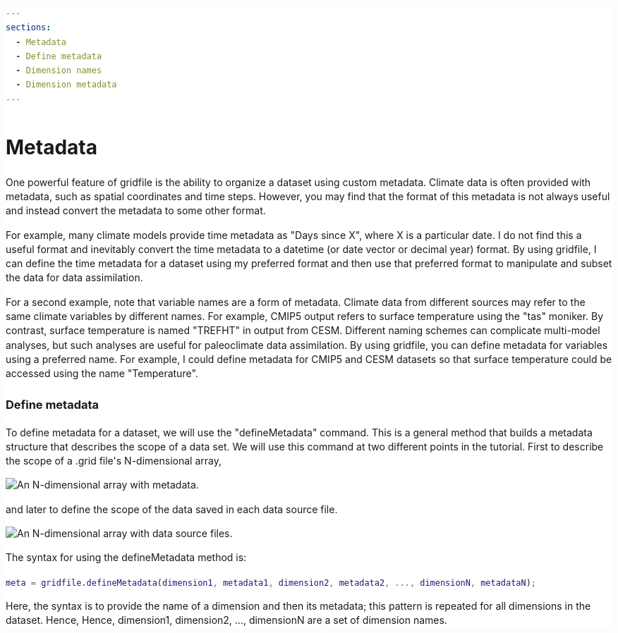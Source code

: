 ```yaml
---
sections:
  - Metadata
  - Define metadata
  - Dimension names
  - Dimension metadata
---
```


# Metadata

One powerful feature of gridfile is the ability to organize a dataset using custom metadata. Climate data is often provided with metadata, such as spatial coordinates and time steps. However, you may find that the format of this metadata is not always useful and instead convert the metadata to some other format.

For example, many climate models provide time metadata as "Days since X", where X is a particular date. I do not find this a useful format and inevitably convert the time metadata to a datetime (or date vector or decimal year) format. By using gridfile, I can define the time metadata for a dataset using my preferred format and then use that preferred format to manipulate and subset the data for data assimilation.

For a second example, note that variable names are a form of metadata. Climate data from different sources may refer to the same climate variables by different names. For example, CMIP5 output refers to surface temperature using the "tas" moniker. By contrast, surface temperature is named "TREFHT" in output from CESM. Different naming schemes can complicate multi-model analyses, but such analyses are useful for paleoclimate data assimilation. By using gridfile, you can define metadata for variables using a preferred name. For example, I could define metadata for CMIP5 and CESM datasets so that surface temperature could be accessed using the name "Temperature".

### Define metadata

To define metadata for a dataset, we will use the "defineMetadata" command. This is a general method that builds a metadata structure that describes the scope of a data set. We will use this command at two different points in the tutorial. First to describe the scope of a .grid file's N-dimensional array,

<img src="\DASH\assets\images\gridfile\grid-metadata.svg" alt="An N-dimensional array with metadata." style="width:80%;display:block">

 and later to define the scope of the data saved in each data source file.

 <img src="\DASH\assets\images\gridfile\grid-source.svg" alt="An N-dimensional array with data source files." style="width:80%;display:block">

The syntax for using the defineMetadata method is:
```matlab
meta = gridfile.defineMetadata(dimension1, metadata1, dimension2, metadata2, ..., dimensionN, metadataN);
```

Here, the syntax is to provide the name of a dimension and then its metadata; this pattern is repeated for all dimensions in the dataset. Hence, Hence, dimension1, dimension2, ..., dimensionN are a set of dimension names.
